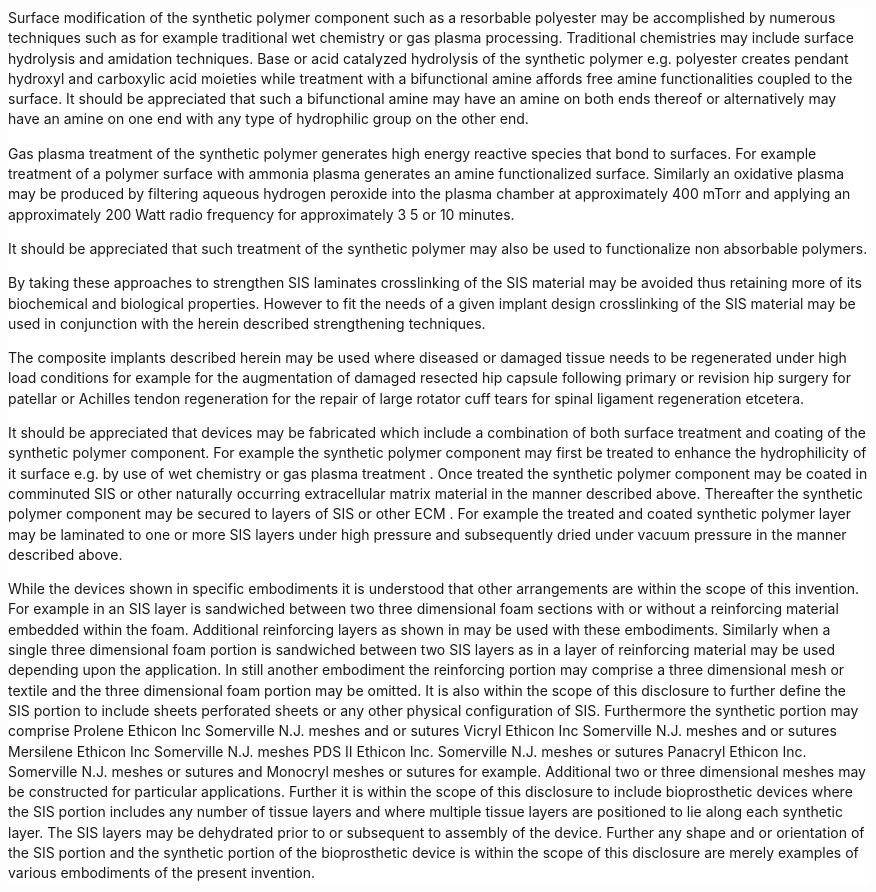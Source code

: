 Surface modification of the synthetic polymer component such as a resorbable polyester may be accomplished by numerous techniques such as for example traditional wet chemistry or gas plasma processing. Traditional chemistries may include surface hydrolysis and amidation techniques. Base or acid catalyzed hydrolysis of the synthetic polymer e.g. polyester creates pendant hydroxyl and carboxylic acid moieties while treatment with a bifunctional amine affords free amine functionalities coupled to the surface. It should be appreciated that such a bifunctional amine may have an amine on both ends thereof or alternatively may have an amine on one end with any type of hydrophilic group on the other end.

Gas plasma treatment of the synthetic polymer generates high energy reactive species that bond to surfaces. For example treatment of a polymer surface with ammonia plasma generates an amine functionalized surface. Similarly an oxidative plasma may be produced by filtering aqueous hydrogen peroxide into the plasma chamber at approximately 400 mTorr and applying an approximately 200 Watt radio frequency for approximately 3 5 or 10 minutes.

It should be appreciated that such treatment of the synthetic polymer may also be used to functionalize non absorbable polymers.

By taking these approaches to strengthen SIS laminates crosslinking of the SIS material may be avoided thus retaining more of its biochemical and biological properties. However to fit the needs of a given implant design crosslinking of the SIS material may be used in conjunction with the herein described strengthening techniques.

The composite implants described herein may be used where diseased or damaged tissue needs to be regenerated under high load conditions for example for the augmentation of damaged resected hip capsule following primary or revision hip surgery for patellar or Achilles tendon regeneration for the repair of large rotator cuff tears for spinal ligament regeneration etcetera.

It should be appreciated that devices may be fabricated which include a combination of both surface treatment and coating of the synthetic polymer component. For example the synthetic polymer component may first be treated to enhance the hydrophilicity of it surface e.g. by use of wet chemistry or gas plasma treatment . Once treated the synthetic polymer component may be coated in comminuted SIS or other naturally occurring extracellular matrix material in the manner described above. Thereafter the synthetic polymer component may be secured to layers of SIS or other ECM . For example the treated and coated synthetic polymer layer may be laminated to one or more SIS layers under high pressure and subsequently dried under vacuum pressure in the manner described above.

While the devices shown in specific embodiments it is understood that other arrangements are within the scope of this invention. For example in an SIS layer is sandwiched between two three dimensional foam sections with or without a reinforcing material embedded within the foam. Additional reinforcing layers as shown in may be used with these embodiments. Similarly when a single three dimensional foam portion is sandwiched between two SIS layers as in a layer of reinforcing material may be used depending upon the application. In still another embodiment the reinforcing portion may comprise a three dimensional mesh or textile and the three dimensional foam portion may be omitted. It is also within the scope of this disclosure to further define the SIS portion to include sheets perforated sheets or any other physical configuration of SIS. Furthermore the synthetic portion may comprise Prolene Ethicon Inc Somerville N.J. meshes and or sutures Vicryl Ethicon Inc Somerville N.J. meshes and or sutures Mersilene Ethicon Inc Somerville N.J. meshes PDS II Ethicon Inc. Somerville N.J. meshes or sutures Panacryl Ethicon Inc. Somerville N.J. meshes or sutures and Monocryl meshes or sutures for example. Additional two or three dimensional meshes may be constructed for particular applications. Further it is within the scope of this disclosure to include bioprosthetic devices where the SIS portion includes any number of tissue layers and where multiple tissue layers are positioned to lie along each synthetic layer. The SIS layers may be dehydrated prior to or subsequent to assembly of the device. Further any shape and or orientation of the SIS portion and the synthetic portion of the bioprosthetic device is within the scope of this disclosure are merely examples of various embodiments of the present invention.
